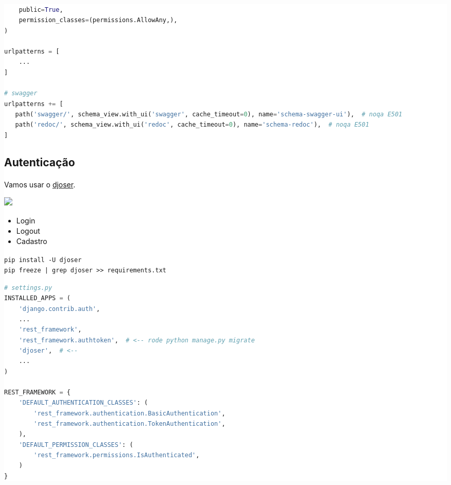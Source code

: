 ```python
    public=True,
    permission_classes=(permissions.AllowAny,),
)

urlpatterns = [
    ...
]

# swagger
urlpatterns += [
   path('swagger/', schema_view.with_ui('swagger', cache_timeout=0), name='schema-swagger-ui'),  # noqa E501
   path('redoc/', schema_view.with_ui('redoc', cache_timeout=0), name='schema-redoc'),  # noqa E501
]
```

## Autenticação

Vamos usar o [djoser](https://www.dicas-de-django.com.br/47-djoser).

<a href="https://youtu.be/HUtG2Eg47Gw">
    <img src="../img/youtube.png">
</a>


* Login
* Logout
* Cadastro

```
pip install -U djoser
pip freeze | grep djoser >> requirements.txt
```

```python
# settings.py
INSTALLED_APPS = (
    'django.contrib.auth',
    ...
    'rest_framework',
    'rest_framework.authtoken',  # <-- rode python manage.py migrate
    'djoser',  # <--
    ...
)

REST_FRAMEWORK = {
    'DEFAULT_AUTHENTICATION_CLASSES': (
        'rest_framework.authentication.BasicAuthentication',
        'rest_framework.authentication.TokenAuthentication',
    ),
    'DEFAULT_PERMISSION_CLASSES': (
        'rest_framework.permissions.IsAuthenticated',
    )
}
```
